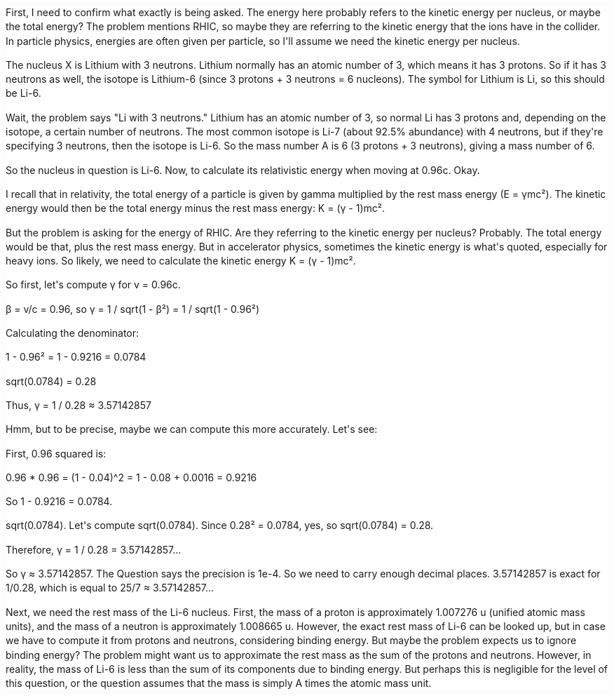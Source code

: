 First, I need to confirm what exactly is being asked. The energy here probably refers to the kinetic energy per nucleus, or maybe the total energy? The problem mentions RHIC, so maybe they are referring to the kinetic energy that the ions have in the collider. In particle physics, energies are often given per particle, so I'll assume we need the kinetic energy per nucleus.

The nucleus X is Lithium with 3 neutrons. Lithium normally has an atomic number of 3, which means it has 3 protons. So if it has 3 neutrons as well, the isotope is Lithium-6 (since 3 protons + 3 neutrons = 6 nucleons). The symbol for Lithium is Li, so this should be Li-6. 

Wait, the problem says "Li with 3 neutrons." Lithium has an atomic number of 3, so normal Li has 3 protons and, depending on the isotope, a certain number of neutrons. The most common isotope is Li-7 (about 92.5% abundance) with 4 neutrons, but if they're specifying 3 neutrons, then the isotope is Li-6. So the mass number A is 6 (3 protons + 3 neutrons), giving a mass number of 6. 

So the nucleus in question is Li-6. Now, to calculate its relativistic energy when moving at 0.96c. Okay.

I recall that in relativity, the total energy of a particle is given by gamma multiplied by the rest mass energy (E = γmc²). The kinetic energy would then be the total energy minus the rest mass energy: K = (γ - 1)mc².

But the problem is asking for the energy of RHIC. Are they referring to the kinetic energy per nucleus? Probably. The total energy would be that, plus the rest mass energy. But in accelerator physics, sometimes the kinetic energy is what's quoted, especially for heavy ions. So likely, we need to calculate the kinetic energy K = (γ - 1)mc².

So first, let's compute γ for v = 0.96c.

β = v/c = 0.96, so γ = 1 / sqrt(1 - β²) = 1 / sqrt(1 - 0.96²) 

Calculating the denominator:

1 - 0.96² = 1 - 0.9216 = 0.0784

sqrt(0.0784) = 0.28

Thus, γ = 1 / 0.28 ≈ 3.57142857

Hmm, but to be precise, maybe we can compute this more accurately. Let's see:

First, 0.96 squared is:

0.96 * 0.96 = (1 - 0.04)^2 = 1 - 0.08 + 0.0016 = 0.9216

So 1 - 0.9216 = 0.0784.

sqrt(0.0784). Let's compute sqrt(0.0784). Since 0.28² = 0.0784, yes, so sqrt(0.0784) = 0.28.

Therefore, γ = 1 / 0.28 = 3.57142857...

So γ ≈ 3.57142857. The Question says the precision is 1e-4. So we need to carry enough decimal places. 3.57142857 is exact for 1/0.28, which is equal to 25/7 ≈ 3.57142857...

Next, we need the rest mass of the Li-6 nucleus. First, the mass of a proton is approximately 1.007276 u (unified atomic mass units), and the mass of a neutron is approximately 1.008665 u. However, the exact rest mass of Li-6 can be looked up, but in case we have to compute it from protons and neutrons, considering binding energy. But maybe the problem expects us to ignore binding energy? The problem might want us to approximate the rest mass as the sum of the protons and neutrons. However, in reality, the mass of Li-6 is less than the sum of its components due to binding energy. But perhaps this is negligible for the level of this question, or the question assumes that the mass is simply A times the atomic mass unit.
